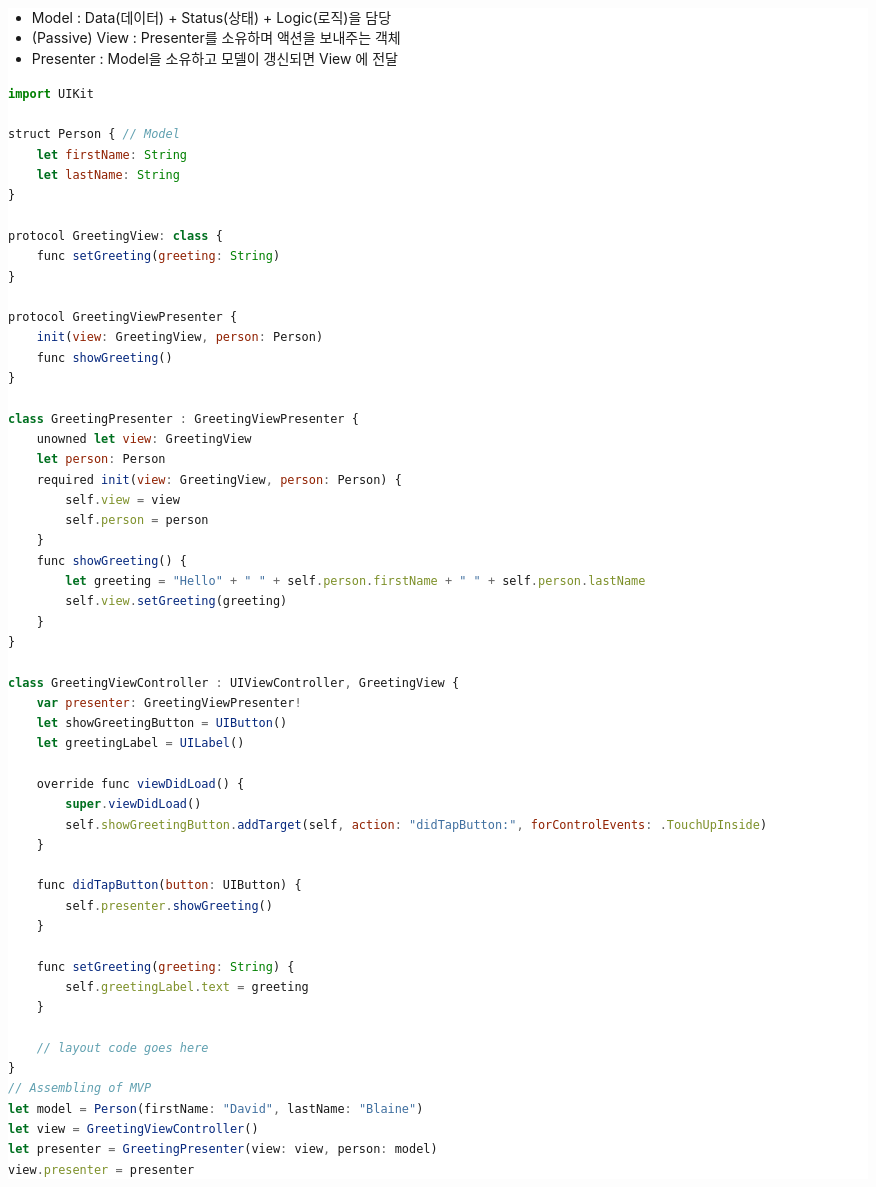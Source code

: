 - Model : Data(데이터) + Status(상태) + Logic(로직)을 담당
- (Passive) View : Presenter를 소유하며 액션을 보내주는 객체
- Presenter : Model을 소유하고 모델이 갱신되면 View 에 전달

```javascript
import UIKit

struct Person { // Model
    let firstName: String
    let lastName: String
}

protocol GreetingView: class {
    func setGreeting(greeting: String)
}

protocol GreetingViewPresenter {
    init(view: GreetingView, person: Person)
    func showGreeting()
}

class GreetingPresenter : GreetingViewPresenter {
    unowned let view: GreetingView
    let person: Person
    required init(view: GreetingView, person: Person) {
        self.view = view
        self.person = person
    }
    func showGreeting() {
        let greeting = "Hello" + " " + self.person.firstName + " " + self.person.lastName
        self.view.setGreeting(greeting)
    }
}

class GreetingViewController : UIViewController, GreetingView {
    var presenter: GreetingViewPresenter!
    let showGreetingButton = UIButton()
    let greetingLabel = UILabel()
    
    override func viewDidLoad() {
        super.viewDidLoad()
        self.showGreetingButton.addTarget(self, action: "didTapButton:", forControlEvents: .TouchUpInside)
    }
    
    func didTapButton(button: UIButton) {
        self.presenter.showGreeting()
    }
    
    func setGreeting(greeting: String) {
        self.greetingLabel.text = greeting
    }
    
    // layout code goes here
}
// Assembling of MVP
let model = Person(firstName: "David", lastName: "Blaine")
let view = GreetingViewController()
let presenter = GreetingPresenter(view: view, person: model)
view.presenter = presenter
```
